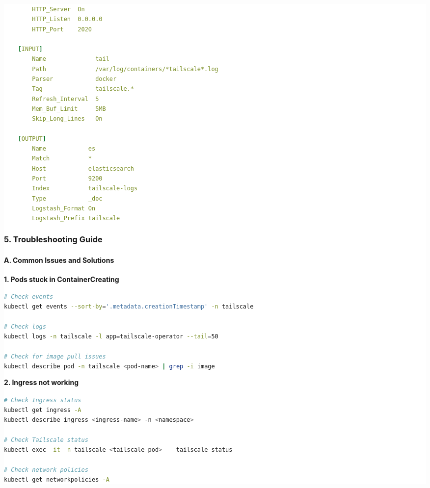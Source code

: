 ```yaml
        HTTP_Server  On
        HTTP_Listen  0.0.0.0
        HTTP_Port    2020

    [INPUT]
        Name              tail
        Path              /var/log/containers/*tailscale*.log
        Parser            docker
        Tag               tailscale.*
        Refresh_Interval  5
        Mem_Buf_Limit     5MB
        Skip_Long_Lines   On

    [OUTPUT]
        Name            es
        Match           *
        Host            elasticsearch
        Port            9200
        Index           tailscale-logs
        Type            _doc
        Logstash_Format On
        Logstash_Prefix tailscale
```

### 5. Troubleshooting Guide

#### A. Common Issues and Solutions

**1. Pods stuck in ContainerCreating**
```bash
# Check events
kubectl get events --sort-by='.metadata.creationTimestamp' -n tailscale

# Check logs
kubectl logs -n tailscale -l app=tailscale-operator --tail=50

# Check for image pull issues
kubectl describe pod -n tailscale <pod-name> | grep -i image
```

**2. Ingress not working**
```bash
# Check Ingress status
kubectl get ingress -A
kubectl describe ingress <ingress-name> -n <namespace>

# Check Tailscale status
kubectl exec -it -n tailscale <tailscale-pod> -- tailscale status

# Check network policies
kubectl get networkpolicies -A
```

